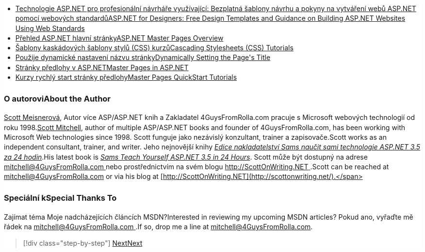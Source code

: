- [<span data-ttu-id="4a39b-316">Technologie ASP.NET pro profesionální návrháře využívající: Bezplatná šablony návrhu a pokyny na vytváření webů ASP.NET pomocí webových standardů</span><span class="sxs-lookup"><span data-stu-id="4a39b-316">ASP.NET for Designers: Free Design Templates and Guidance on Building ASP.NET Websites Using Web Standards</span></span>](https://msdn.microsoft.com/asp.net/aa336602.aspx)
- [<span data-ttu-id="4a39b-317">Přehled ASP.NET hlavní stránky</span><span class="sxs-lookup"><span data-stu-id="4a39b-317">ASP.NET Master Pages Overview</span></span>](https://msdn.microsoft.com/library/wtxbf3hh.aspx)
- [<span data-ttu-id="4a39b-318">Šablony kaskádových šablony stylů (CSS) kurzů</span><span class="sxs-lookup"><span data-stu-id="4a39b-318">Cascading Stylesheets (CSS) Tutorials</span></span>](http://www.w3schools.com/css/default.asp)
- [<span data-ttu-id="4a39b-319">Použije dynamické nastavení názvu stránky</span><span class="sxs-lookup"><span data-stu-id="4a39b-319">Dynamically Setting the Page's Title</span></span>](http://aspnet.4guysfromrolla.com/articles/051006-1.aspx)
- [<span data-ttu-id="4a39b-320">Stránky předlohy v ASP.NET</span><span class="sxs-lookup"><span data-stu-id="4a39b-320">Master Pages in ASP.NET</span></span>](http://www.odetocode.com/articles/419.aspx)
- [<span data-ttu-id="4a39b-321">Kurzy rychlý start stránky předlohy</span><span class="sxs-lookup"><span data-stu-id="4a39b-321">Master Pages QuickStart Tutorials</span></span>](https://quickstarts.asp.net/QuickStartv20/aspnet/doc/masterpages/default.aspx)

### <a name="about-the-author"></a><span data-ttu-id="4a39b-322">O autorovi</span><span class="sxs-lookup"><span data-stu-id="4a39b-322">About the Author</span></span>

<span data-ttu-id="4a39b-323">[Scott Meisnerová](http://www.4guysfromrolla.com/ScottMitchell.shtml), Autor více ASP/ASP.NET knih a Zakladatel 4GuysFromRolla.com pracuje s Microsoft webových technologií od roku 1998.</span><span class="sxs-lookup"><span data-stu-id="4a39b-323">[Scott Mitchell](http://www.4guysfromrolla.com/ScottMitchell.shtml), author of multiple ASP/ASP.NET books and founder of 4GuysFromRolla.com, has been working with Microsoft Web technologies since 1998.</span></span> <span data-ttu-id="4a39b-324">Scott funguje jako nezávislý konzultant, trainer a zapisovače.</span><span class="sxs-lookup"><span data-stu-id="4a39b-324">Scott works as an independent consultant, trainer, and writer.</span></span> <span data-ttu-id="4a39b-325">Jeho nejnovější knihy [ *Edice nakladatelství Sams naučit sami technologie ASP.NET 3.5 za 24 hodin*](https://www.amazon.com/exec/obidos/ASIN/0672327384/4guysfromrollaco).</span><span class="sxs-lookup"><span data-stu-id="4a39b-325">His latest book is [*Sams Teach Yourself ASP.NET 3.5 in 24 Hours*](https://www.amazon.com/exec/obidos/ASIN/0672327384/4guysfromrollaco).</span></span> <span data-ttu-id="4a39b-326">Scott může být dostupný na adrese [ mitchell@4GuysFromRolla.com ](mailto:mitchell@4GuysFromRolla.com) nebo prostřednictvím na svém blogu [ http://ScottOnWriting.NET ](http://scottonwriting.net/).</span><span class="sxs-lookup"><span data-stu-id="4a39b-326">Scott can be reached at [mitchell@4GuysFromRolla.com](mailto:mitchell@4GuysFromRolla.com) or via his blog at [http://ScottOnWriting.NET](http://scottonwriting.net/).</span></span>

### <a name="special-thanks-to"></a><span data-ttu-id="4a39b-327">Speciální k</span><span class="sxs-lookup"><span data-stu-id="4a39b-327">Special Thanks To</span></span>

<span data-ttu-id="4a39b-328">Zajímat téma Moje nadcházejících článcích MSDN?</span><span class="sxs-lookup"><span data-stu-id="4a39b-328">Interested in reviewing my upcoming MSDN articles?</span></span> <span data-ttu-id="4a39b-329">Pokud ano, vyřaďte mě řádek na [ mitchell@4GuysFromRolla.com ](mailto:mitchell@4GuysFromRolla.com).</span><span class="sxs-lookup"><span data-stu-id="4a39b-329">If so, drop me a line at [mitchell@4GuysFromRolla.com](mailto:mitchell@4GuysFromRolla.com).</span></span>

> [!div class="step-by-step"]
> [<span data-ttu-id="4a39b-330">Next</span><span class="sxs-lookup"><span data-stu-id="4a39b-330">Next</span></span>](multiple-contentplaceholders-and-default-content-cs.md)
